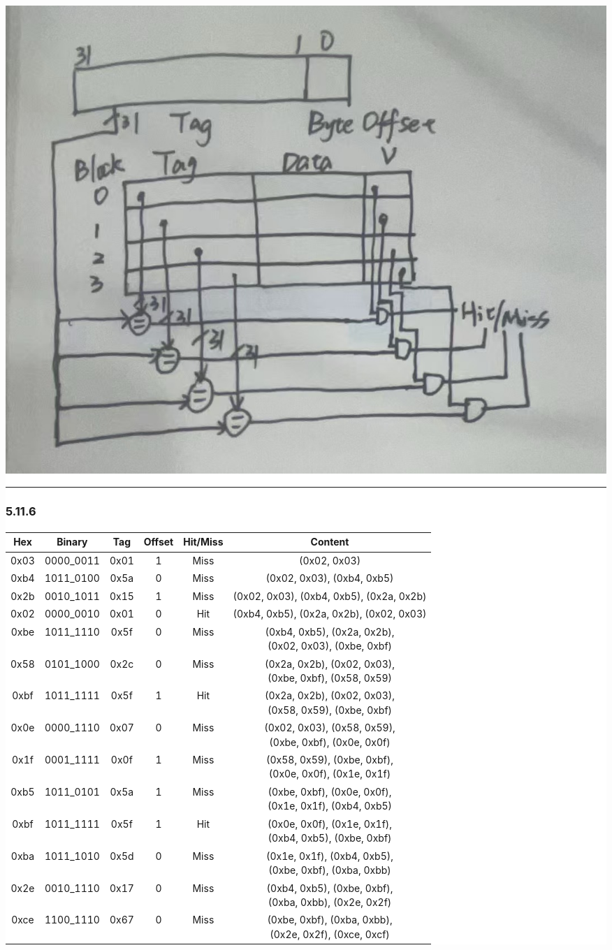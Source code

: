 ![](../../../assets/Pasted%20image%2020241211232744.png)
***
### 5.11.6
| Hex  |  Binary   | Tag  | Offset | Hit/Miss |                           Content                           |
| :--: | :-------: | :--: | :----: | :------: | :---------------------------------------------------------: |
| 0x03 | 0000_0011 | 0x01 |   1    |   Miss   |                        (0x02, 0x03)                         |
| 0xb4 | 1011_0100 | 0x5a |   0    |   Miss   |                 (0x02, 0x03), (0xb4, 0xb5)                  |
| 0x2b | 0010_1011 | 0x15 |   1    |   Miss   |          (0x02, 0x03), (0xb4, 0xb5), (0x2a, 0x2b)           |
| 0x02 | 0000_0010 | 0x01 |   0    |   Hit    |          (0xb4, 0xb5), (0x2a, 0x2b), (0x02, 0x03)           |
| 0xbe | 1011_1110 | 0x5f |   0    |   Miss   |  (0xb4, 0xb5), (0x2a, 0x2b),<br>(0x02, 0x03), (0xbe, 0xbf)  |
| 0x58 | 0101_1000 | 0x2c |   0    |   Miss   | (0x2a, 0x2b), (0x02, 0x03),<br> (0xbe, 0xbf), (0x58, 0x59)  |
| 0xbf | 1011_1111 | 0x5f |   1    |   Hit    | (0x2a, 0x2b), (0x02, 0x03),<br>  (0x58, 0x59), (0xbe, 0xbf) |
| 0x0e | 0000_1110 | 0x07 |   0    |   Miss   | (0x02, 0x03), (0x58, 0x59),<br> (0xbe, 0xbf), (0x0e, 0x0f)  |
| 0x1f | 0001_1111 | 0x0f |   1    |   Miss   | (0x58, 0x59), (0xbe, 0xbf), <br> (0x0e, 0x0f), (0x1e, 0x1f) |
| 0xb5 | 1011_0101 | 0x5a |   1    |   Miss   |  (0xbe, 0xbf), (0x0e, 0x0f),<br>(0x1e, 0x1f), (0xb4, 0xb5)  |
| 0xbf | 1011_1111 | 0x5f |   1    |   Hit    | (0x0e, 0x0f), (0x1e, 0x1f),<br> (0xb4, 0xb5), (0xbe, 0xbf)  |
| 0xba | 1011_1010 | 0x5d |   0    |   Miss   | (0x1e, 0x1f), (0xb4, 0xb5), <br>(0xbe, 0xbf), (0xba, 0xbb)  |
| 0x2e | 0010_1110 | 0x17 |   0    |   Miss   | (0xb4, 0xb5), (0xbe, 0xbf),<br> (0xba, 0xbb), (0x2e, 0x2f)  |
| 0xce | 1100_1110 | 0x67 |   0    |   Miss   | (0xbe, 0xbf), (0xba, 0xbb), <br>(0x2e, 0x2f), (0xce, 0xcf)  |
